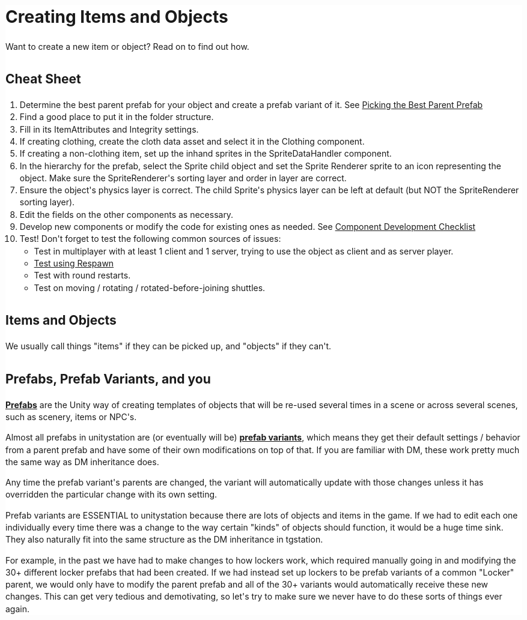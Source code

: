 # Creating Items and Objects

Want to create a new item or object? Read on to find out how.

## Cheat Sheet

1. Determine the best parent prefab for your object and create a prefab variant of it. See [Picking the Best Parent Prefab](#picking-the-best-parent-prefab)
1. Find a good place to put it in the folder structure.
2. Fill in its ItemAttributes and Integrity settings.
3. If creating clothing, create the cloth data asset and select it in the Clothing component.
3. If creating a non-clothing item, set up the inhand sprites in the SpriteDataHandler component.
3. In the hierarchy for the prefab, select the Sprite child object and set the Sprite Renderer sprite to an icon representing the object. Make sure the SpriteRenderer's sorting layer and order in layer are correct.
3. Ensure the object's physics layer is correct. The child Sprite's physics layer can be left at default (but NOT the SpriteRenderer sorting layer).
3. Edit the fields on the other components as necessary.
4. Develop new components or modify the code for existing ones as needed. See [Component Development Checklist](\5_Dev\Introduction\development\Component-Development-Checklist.md)
5. Test! Don't forget to test the following common sources of issues:
   * Test in multiplayer with at least 1 client and 1 server, trying to use the object as client and as server player.
   * [Test using Respawn](Proper-Spawning-and-Despawning-(Object-Lifecycle).md)
   * Test with round restarts.
   * Test on moving / rotating / rotated-before-joining shuttles.

## Items and Objects
We usually call things "items" if they can be picked up, and "objects" if they can't.

## Prefabs, Prefab Variants, and you

[**Prefabs**](https://docs.unity3d.com/Manual/Prefabs.html) are the Unity way of creating templates of objects that will be re-used several times in a scene or across several scenes, such as scenery, items or NPC's.

Almost all prefabs in unitystation are (or eventually will be) [**prefab variants**](https://docs.unity3d.com/Manual/PrefabVariants.html), which means they get their default settings / behavior from a parent prefab and have some of their own modifications on top of that.
If you are familiar with DM, these work pretty much the same way as DM inheritance does.

Any time the prefab variant's parents are changed, the variant will automatically update with those changes unless it has overridden the particular change with its own setting.

Prefab variants are ESSENTIAL to unitystation because there are lots of objects and items in the game. If we had to edit each one individually every time there was a change to the way certain "kinds" of objects should function, it would be a huge time sink. They also naturally fit into the same structure as the DM inheritance in tgstation.

For example, in the past we have had to make changes to how lockers work, which required manually going in and modifying the 30+ different locker prefabs that had been created. If we had instead set up lockers to be prefab variants of a common "Locker" parent, we would only have to modify the parent prefab and all of the 30+ variants would automatically receive these new changes. This can get very tedious and demotivating, so let's try to make sure we never have to do these sorts of things ever again.
